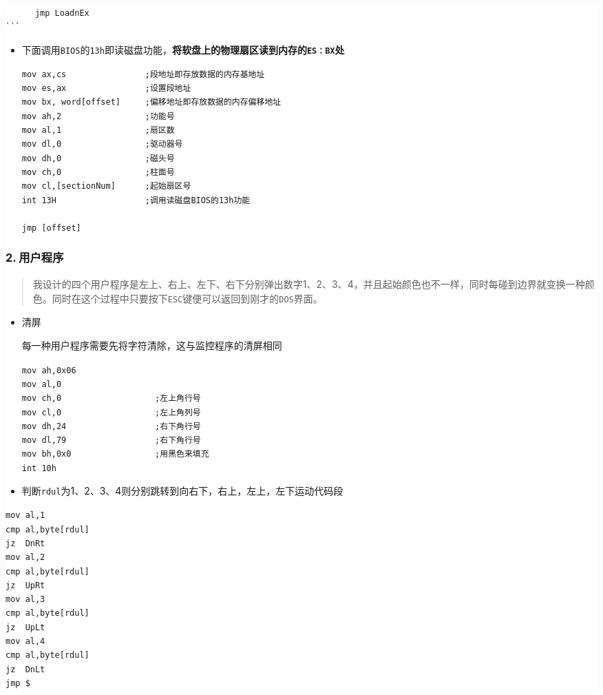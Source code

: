           jmp LoadnEx
    ```

  - 下面调用`BIOS`的`13h`即读磁盘功能，**将软盘上的物理扇区读到内存的`ES：BX`处**

    ```assembly
    mov ax,cs                ;段地址即存放数据的内存基地址
    mov es,ax                ;设置段地址
    mov bx, word[offset]     ;偏移地址即存放数据的内存偏移地址
    mov ah,2                 ;功能号
    mov al,1                 ;扇区数
    mov dl,0                 ;驱动器号
    mov dh,0                 ;磁头号
    mov ch,0                 ;柱面号
    mov cl,[sectionNum]      ;起始扇区号
    int 13H 				 ;调用读磁盘BIOS的13h功能
    
    jmp [offset]
    ```

### 2. 用户程序

> 我设计的四个用户程序是左上、右上、左下、右下分别弹出数字1、2、3、4，并且起始颜色也不一样，同时每碰到边界就变换一种颜色。同时在这个过程中只要按下`ESC`键便可以返回到刚才的`DOS`界面。

- 清屏

  每一种用户程序需要先将字符清除，这与监控程序的清屏相同

  ```assembly
  mov ah,0x06                 
  mov al,0                   
  mov ch,0                   ;左上角行号
  mov cl,0                   ;左上角列号
  mov dh,24                  ;右下角行号
  mov dl,79                  ;右下角行号
  mov bh,0x0                 ;用黑色来填充
  int 10h     
  ```

- 判断`rdul`为1、2、3、4则分别跳转到向右下，右上，左上，左下运动代码段

```assembly
mov al,1
cmp al,byte[rdul]
jz  DnRt
mov al,2
cmp al,byte[rdul]
jz  UpRt
mov al,3
cmp al,byte[rdul]
jz  UpLt
mov al,4
cmp al,byte[rdul]
jz  DnLt
jmp $ 
```
